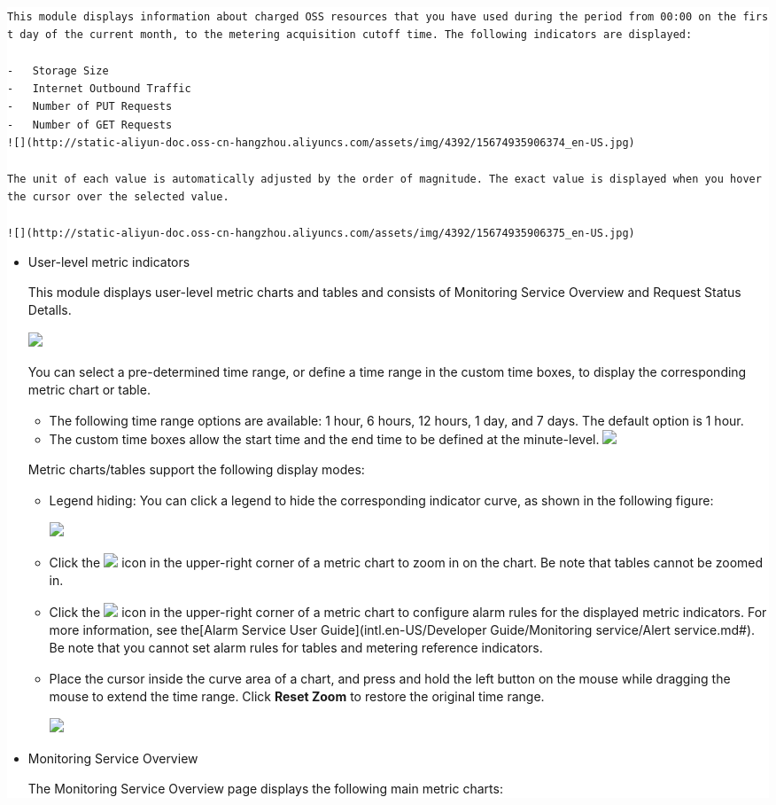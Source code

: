     This module displays information about charged OSS resources that you have used during the period from 00:00 on the first day of the current month, to the metering acquisition cutoff time. The following indicators are displayed:

    -   Storage Size
    -   Internet Outbound Traffic
    -   Number of PUT Requests
    -   Number of GET Requests
    ![](http://static-aliyun-doc.oss-cn-hangzhou.aliyuncs.com/assets/img/4392/15674935906374_en-US.jpg)

    The unit of each value is automatically adjusted by the order of magnitude. The exact value is displayed when you hover the cursor over the selected value.

    ![](http://static-aliyun-doc.oss-cn-hangzhou.aliyuncs.com/assets/img/4392/15674935906375_en-US.jpg)

-   User-level metric indicators

    This module displays user-level metric charts and tables and consists of Monitoring Service Overview and Request Status Detalls.

    ![](http://static-aliyun-doc.oss-cn-hangzhou.aliyuncs.com/assets/img/4392/15674935906376_en-US.jpg)

    You can select a pre-determined time range, or define a time range in the custom time boxes, to display the corresponding metric chart or table.

    -   The following time range options are available: 1 hour, 6 hours, 12 hours, 1 day, and 7 days. The default option is 1 hour.
    -   The custom time boxes allow the start time and the end time to be defined at the minute-level.
    ![](http://static-aliyun-doc.oss-cn-hangzhou.aliyuncs.com/assets/img/4392/15674935906377_en-US.jpg)

    Metric charts/tables support the following display modes:

    -   Legend hiding: You can click a legend to hide the corresponding indicator curve, as shown in the following figure:

        ![](http://static-aliyun-doc.oss-cn-hangzhou.aliyuncs.com/assets/img/4392/15674935906378_en-US.jpg)

    -   Click the ![](https://docs-aliyun.cn-hangzhou.oss.aliyun-inc.com/internal/oss/0.0.4/assets/image/media/zoom_chart.jpg) icon in the upper-right corner of a metric chart to zoom in on the chart. Be note that tables cannot be zoomed in.
    -   Click the ![](https://docs-aliyun.cn-hangzhou.oss.aliyun-inc.com/internal/oss/0.0.4/assets/image/media/alert_chart.jpg) icon in the upper-right corner of a metric chart to configure alarm rules for the displayed metric indicators. For more information, see the[Alarm Service User Guide](intl.en-US/Developer Guide/Monitoring service/Alert service.md#). Be note that you cannot set alarm rules for tables and metering reference indicators.
    -   Place the cursor inside the curve area of a chart, and press and hold the left button on the mouse while dragging the mouse to extend the time range. Click **Reset Zoom** to restore the original time range.

        ![](http://static-aliyun-doc.oss-cn-hangzhou.aliyuncs.com/assets/img/4392/15674935906379_en-US.jpg)

-   Monitoring Service Overview

    The Monitoring Service Overview page displays the following main metric charts:
